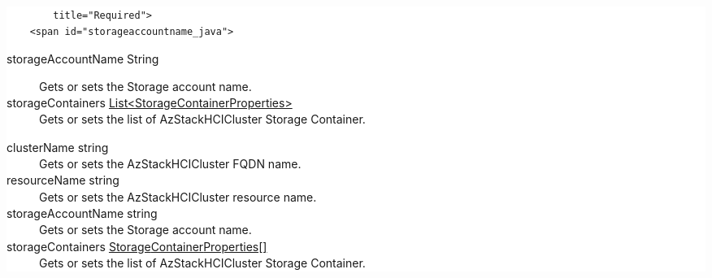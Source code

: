             title="Required">
        <span id="storageaccountname_java">
<a data-swiftype-name="resource-property" data-swiftype-type="text" href="#storageaccountname_java" style="color: inherit; text-decoration: inherit;">storage<wbr>Account<wbr>Name</a>
</span>
        <span class="property-indicator"></span>
        <span class="property-type">String</span>
    </dt>
    <dd>Gets or sets the Storage account name.</dd><dt class="property-required"
            title="Required">
        <span id="storagecontainers_java">
<a data-swiftype-name="resource-property" data-swiftype-type="text" href="#storagecontainers_java" style="color: inherit; text-decoration: inherit;">storage<wbr>Containers</a>
</span>
        <span class="property-indicator"></span>
        <span class="property-type"><a href="#storagecontainerproperties">List&lt;Storage<wbr>Container<wbr>Properties&gt;</a></span>
    </dt>
    <dd>Gets or sets the list of AzStackHCICluster Storage Container.</dd></dl>
</pulumi-choosable>
</div>

<div>
<pulumi-choosable type="language" values="javascript,typescript">
<dl class="resources-properties"><dt class="property-required"
            title="Required">
        <span id="clustername_nodejs">
<a data-swiftype-name="resource-property" data-swiftype-type="text" href="#clustername_nodejs" style="color: inherit; text-decoration: inherit;">cluster<wbr>Name</a>
</span>
        <span class="property-indicator"></span>
        <span class="property-type">string</span>
    </dt>
    <dd>Gets or sets the AzStackHCICluster FQDN name.</dd><dt class="property-required"
            title="Required">
        <span id="resourcename_nodejs">
<a data-swiftype-name="resource-property" data-swiftype-type="text" href="#resourcename_nodejs" style="color: inherit; text-decoration: inherit;">resource<wbr>Name</a>
</span>
        <span class="property-indicator"></span>
        <span class="property-type">string</span>
    </dt>
    <dd>Gets or sets the AzStackHCICluster resource name.</dd><dt class="property-required"
            title="Required">
        <span id="storageaccountname_nodejs">
<a data-swiftype-name="resource-property" data-swiftype-type="text" href="#storageaccountname_nodejs" style="color: inherit; text-decoration: inherit;">storage<wbr>Account<wbr>Name</a>
</span>
        <span class="property-indicator"></span>
        <span class="property-type">string</span>
    </dt>
    <dd>Gets or sets the Storage account name.</dd><dt class="property-required"
            title="Required">
        <span id="storagecontainers_nodejs">
<a data-swiftype-name="resource-property" data-swiftype-type="text" href="#storagecontainers_nodejs" style="color: inherit; text-decoration: inherit;">storage<wbr>Containers</a>
</span>
        <span class="property-indicator"></span>
        <span class="property-type"><a href="#storagecontainerproperties">Storage<wbr>Container<wbr>Properties[]</a></span>
    </dt>
    <dd>Gets or sets the list of AzStackHCICluster Storage Container.</dd></dl>
</pulumi-choosable>
</div>